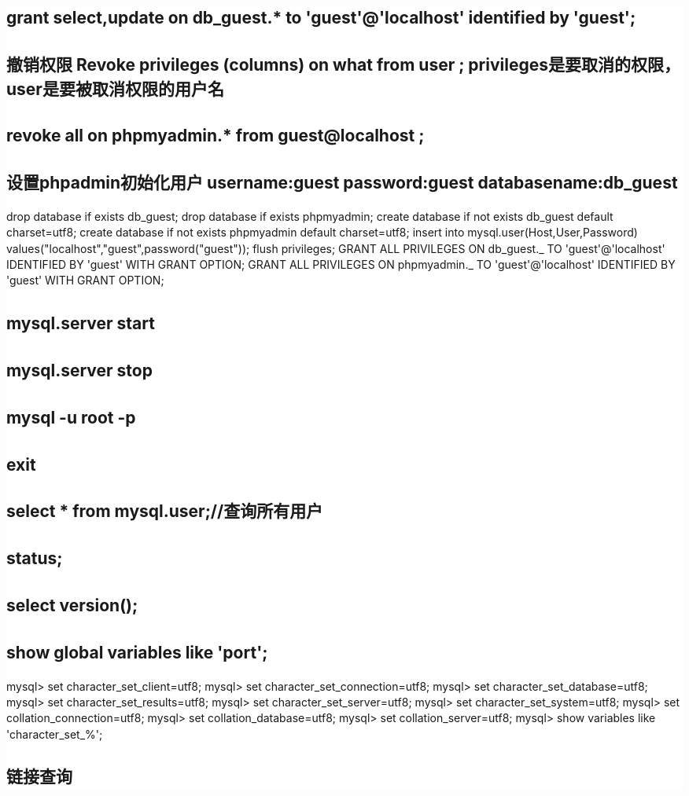 ## grant select,update on db_guest.\* to 'guest'@'localhost'   identified by 'guest';

## 撤销权限 Revoke privileges (columns) on what from user ;  privileges是要取消的权限，user是要被取消权限的用户名

## revoke all on phpmyadmin.\* from guest@localhost ;

## 设置phpadmin初始化用户 username:guest password:guest databasename:db_guest

drop database if exists db_guest; drop database if exists phpmyadmin; create database if not exists db_guest default charset=utf8; create database if not exists phpmyadmin default charset=utf8; insert into mysql.user(Host,User,Password) values("localhost","guest",password("guest")); flush privileges; GRANT ALL PRIVILEGES ON db_guest._ TO 'guest'@'localhost' IDENTIFIED BY 'guest' WITH GRANT OPTION; GRANT ALL PRIVILEGES ON phpmyadmin._ TO 'guest'@'localhost' IDENTIFIED BY 'guest' WITH GRANT OPTION;

## mysql.server start

## mysql.server stop

## mysql -u root -p

## exit

## select \* from mysql.user;//查询所有用户

## status;

## select version();

## show global variables like 'port';

mysql> set character_set_client=utf8; mysql> set character_set_connection=utf8; mysql> set character_set_database=utf8; mysql> set character_set_results=utf8; mysql> set character_set_server=utf8; mysql> set character_set_system=utf8; mysql> set collation_connection=utf8; mysql> set collation_database=utf8; mysql> set collation_server=utf8; mysql> show variables like 'character_set_%';

## 链接查询
